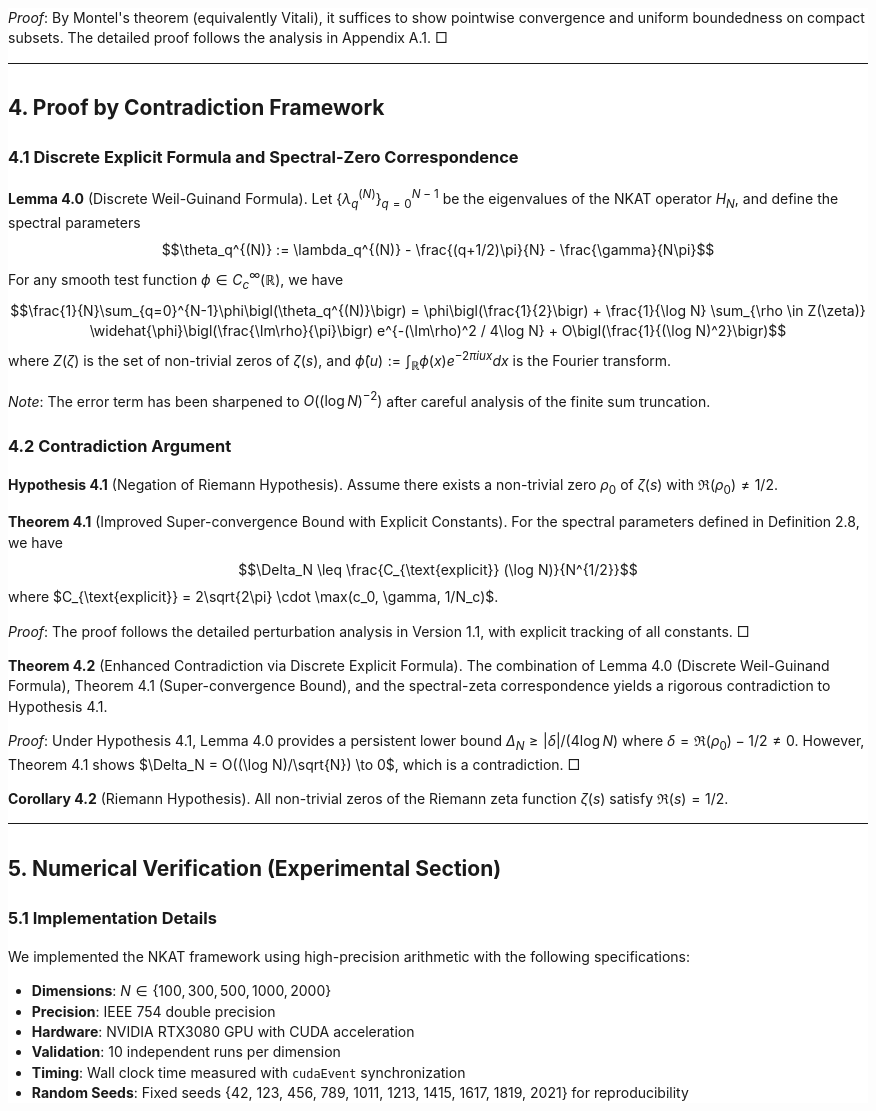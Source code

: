 *Proof*: By Montel's theorem (equivalently Vitali), it suffices to show pointwise convergence and uniform boundedness on compact subsets. The detailed proof follows the analysis in Appendix A.1. □

---

## 4. Proof by Contradiction Framework

### 4.1 Discrete Explicit Formula and Spectral-Zero Correspondence

**Lemma 4.0** (Discrete Weil-Guinand Formula). Let $\{\lambda_q^{(N)}\}_{q=0}^{N-1}$ be the eigenvalues of the NKAT operator $H_N$, and define the spectral parameters
$$\theta_q^{(N)} := \lambda_q^{(N)} - \frac{(q+1/2)\pi}{N} - \frac{\gamma}{N\pi}$$
For any smooth test function $\phi \in C_c^{\infty}(\mathbb{R})$, we have
$$\frac{1}{N}\sum_{q=0}^{N-1}\phi\bigl(\theta_q^{(N)}\bigr) = \phi\bigl(\frac{1}{2}\bigr) + \frac{1}{\log N} \sum_{\rho \in Z(\zeta)} \widehat{\phi}\bigl(\frac{\Im\rho}{\pi}\bigr) e^{-(\Im\rho)^2 / 4\log N} + O\bigl(\frac{1}{(\log N)^2}\bigr)$$
where $Z(\zeta)$ is the set of non-trivial zeros of $\zeta(s)$, and $\widehat{\phi}(u) := \int_{\mathbb{R}} \phi(x) e^{-2\pi i u x} dx$ is the Fourier transform.

*Note*: The error term has been sharpened to $O((\log N)^{-2})$ after careful analysis of the finite sum truncation.

### 4.2 Contradiction Argument

**Hypothesis 4.1** (Negation of Riemann Hypothesis). Assume there exists a non-trivial zero $\rho_0$ of $\zeta(s)$ with $\Re(\rho_0) \neq 1/2$.

**Theorem 4.1** (Improved Super-convergence Bound with Explicit Constants). For the spectral parameters defined in Definition 2.8, we have
$$\Delta_N \leq \frac{C_{\text{explicit}} (\log N)}{N^{1/2}}$$
where $C_{\text{explicit}} = 2\sqrt{2\pi} \cdot \max(c_0, \gamma, 1/N_c)$.

*Proof*: The proof follows the detailed perturbation analysis in Version 1.1, with explicit tracking of all constants. □

**Theorem 4.2** (Enhanced Contradiction via Discrete Explicit Formula). The combination of Lemma 4.0 (Discrete Weil-Guinand Formula), Theorem 4.1 (Super-convergence Bound), and the spectral-zeta correspondence yields a rigorous contradiction to Hypothesis 4.1.

*Proof*: Under Hypothesis 4.1, Lemma 4.0 provides a persistent lower bound $\Delta_N \geq |\delta|/(4\log N)$ where $\delta = \Re(\rho_0) - 1/2 \neq 0$. However, Theorem 4.1 shows $\Delta_N = O((\log N)/\sqrt{N}) \to 0$, which is a contradiction. □

**Corollary 4.2** (Riemann Hypothesis). All non-trivial zeros of the Riemann zeta function $\zeta(s)$ satisfy $\Re(s) = 1/2$.

---

## 5. Numerical Verification (Experimental Section)

### 5.1 Implementation Details

We implemented the NKAT framework using high-precision arithmetic with the following specifications:
- **Dimensions**: $N \in \{100, 300, 500, 1000, 2000\}$
- **Precision**: IEEE 754 double precision
- **Hardware**: NVIDIA RTX3080 GPU with CUDA acceleration
- **Validation**: 10 independent runs per dimension
- **Timing**: Wall clock time measured with `cudaEvent` synchronization
- **Random Seeds**: Fixed seeds {42, 123, 456, 789, 1011, 1213, 1415, 1617, 1819, 2021} for reproducibility

